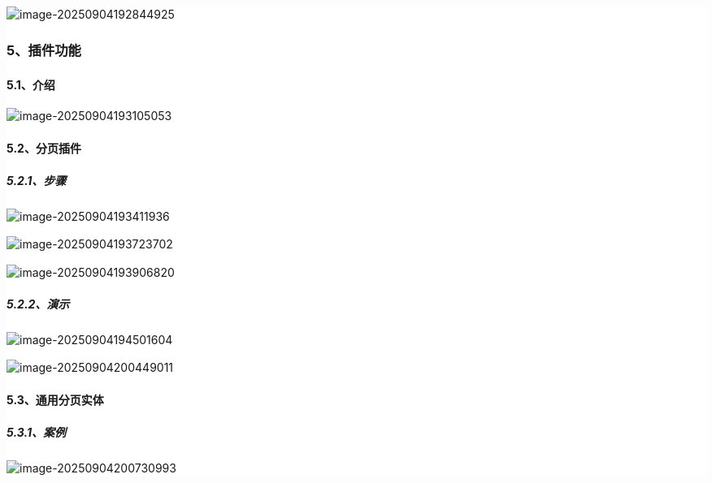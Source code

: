![image-20250904192844925](D:\软件工程\SpringCloud微服务\01\assets\image-20250904192844925.png)



### 5、插件功能

#### 5.1、介绍

![image-20250904193105053](D:\软件工程\SpringCloud微服务\01\assets\image-20250904193105053.png)



#### 5.2、分页插件

##### 5.2.1、步骤

![image-20250904193411936](D:\软件工程\SpringCloud微服务\01\assets\image-20250904193411936.png)

![image-20250904193723702](D:\软件工程\SpringCloud微服务\01\assets\image-20250904193723702.png)

![image-20250904193906820](D:\软件工程\SpringCloud微服务\01\assets\image-20250904193906820.png)

##### 5.2.2、演示

![image-20250904194501604](D:\软件工程\SpringCloud微服务\01\assets\image-20250904194501604.png)

![image-20250904200449011](D:\软件工程\SpringCloud微服务\01\assets\image-20250904200449011.png)



#### 5.3、通用分页实体

##### 5.3.1、案例

![image-20250904200730993](D:\软件工程\SpringCloud微服务\01\assets\image-20250904200730993.png)
